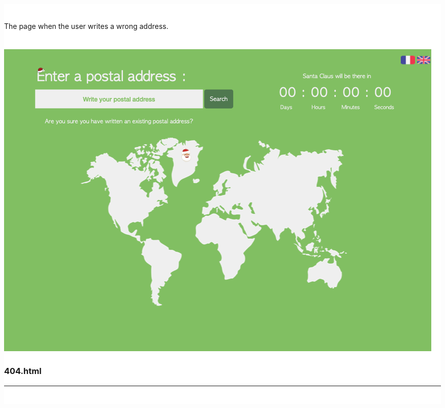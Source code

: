 <br>

The page when the user writes a wrong address.

<br>

<img src="images/mockupnotvalid.png">

<br>

### 404.html

<hr>
<br>
